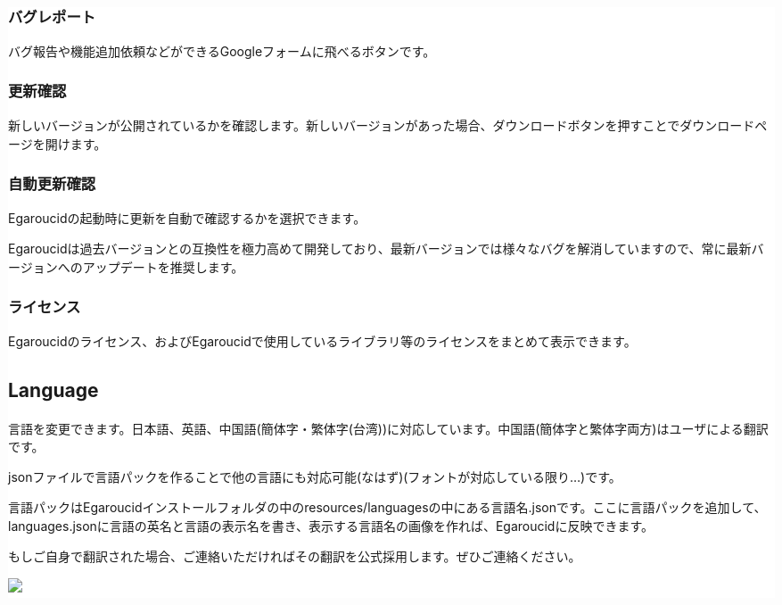 ### バグレポート

バグ報告や機能追加依頼などができるGoogleフォームに飛べるボタンです。



### 更新確認

新しいバージョンが公開されているかを確認します。新しいバージョンがあった場合、ダウンロードボタンを押すことでダウンロードページを開けます。



### 自動更新確認

Egaroucidの起動時に更新を自動で確認するかを選択できます。

Egaroucidは過去バージョンとの互換性を極力高めて開発しており、最新バージョンでは様々なバグを解消していますので、常に最新バージョンへのアップデートを推奨します。



### ライセンス

Egaroucidのライセンス、およびEgaroucidで使用しているライブラリ等のライセンスをまとめて表示できます。





## Language

言語を変更できます。日本語、英語、中国語(簡体字・繁体字(台湾))に対応しています。中国語(簡体字と繁体字両方)はユーザによる翻訳です。

jsonファイルで言語パックを作ることで他の言語にも対応可能(なはず)(フォントが対応している限り…)です。

言語パックはEgaroucidインストールフォルダの中のresources/languagesの中にある言語名.jsonです。ここに言語パックを追加して、languages.jsonに言語の英名と言語の表示名を書き、表示する言語名の画像を作れば、Egaroucidに反映できます。

もしご自身で翻訳された場合、ご連絡いただければその翻訳を公式採用します。ぜひご連絡ください。

<div class="centering_box">
    <img class="pic2" src="img/language.png">
</div>
